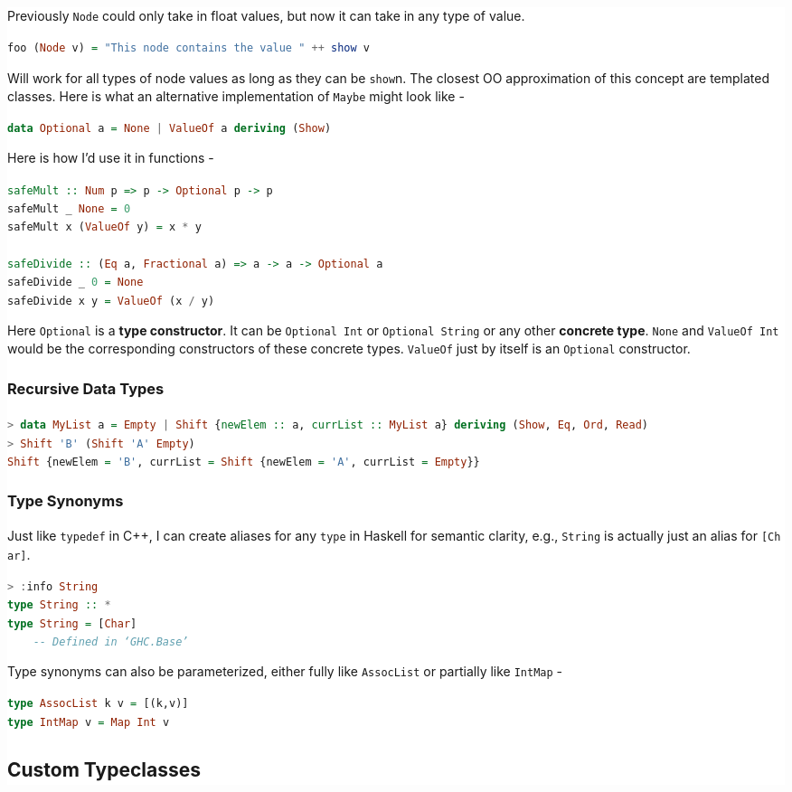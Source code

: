 Previously `Node` could only take in float values, but now it can take in any type of value.

```haskell
foo (Node v) = "This node contains the value " ++ show v
```

Will work for all types of node values as long as they can be `show`n. The closest OO approximation of this concept are templated classes. Here is what an alternative implementation of `Maybe` might look like - 

```haskell
data Optional a = None | ValueOf a deriving (Show)
```

Here is how I’d use it in functions - 

```haskell
safeMult :: Num p => p -> Optional p -> p
safeMult _ None = 0
safeMult x (ValueOf y) = x * y

safeDivide :: (Eq a, Fractional a) => a -> a -> Optional a
safeDivide _ 0 = None
safeDivide x y = ValueOf (x / y)
```

Here `Optional` is a **type constructor**. It can be `Optional Int` or `Optional String` or any other **concrete type**. `None` and `ValueOf Int` would be the corresponding constructors of these concrete types. `ValueOf` just by itself is an `Optional` constructor.

### Recursive Data Types

```haskell
> data MyList a = Empty | Shift {newElem :: a, currList :: MyList a} deriving (Show, Eq, Ord, Read)
> Shift 'B' (Shift 'A' Empty)
Shift {newElem = 'B', currList = Shift {newElem = 'A', currList = Empty}}
```

### Type Synonyms

Just like `typedef` in C++, I can create aliases for any `type` in Haskell for semantic clarity, e.g., `String` is actually just an alias for `[Char]`.

```haskell
> :info String
type String :: *
type String = [Char]
  	-- Defined in ‘GHC.Base’
```

Type synonyms can also be parameterized, either fully like `AssocList` or partially like `IntMap` -

```haskell
type AssocList k v = [(k,v)]
type IntMap v = Map Int v
```

## Custom Typeclasses
